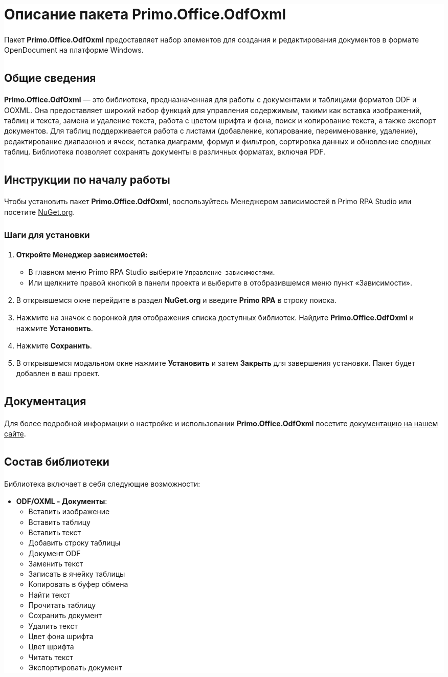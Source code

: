 # Описание пакета Primo.Office.OdfOxml

Пакет **Primo.Office.OdfOxml** предоставляет набор элементов для создания и редактирования документов в формате OpenDocument на платформе Windows.

## Общие сведения

**Primo.Office.OdfOxml** — это библиотека, предназначенная для работы с документами и таблицами форматов ODF и OOXML. Она предоставляет широкий набор функций для управления содержимым, такими как вставка изображений, таблиц и текста, замена и удаление текста, работа с цветом шрифта и фона, поиск и копирование текста, а также экспорт документов. Для таблиц поддерживается работа с листами (добавление, копирование, переименование, удаление), редактирование диапазонов и ячеек, вставка диаграмм, формул и фильтров, сортировка данных и обновление сводных таблиц. Библиотека позволяет сохранять документы в различных форматах, включая PDF.

## Инструкции по началу работы

Чтобы установить пакет **Primo.Office.OdfOxml**, воспользуйтесь Менеджером зависимостей в Primo RPA Studio или посетите [NuGet.org](https://www.nuget.org/).

### Шаги для установки

1. **Откройте Менеджер зависимостей:**
   - В главном меню Primo RPA Studio выберите `Управление зависимостями`.
   - Или щелкните правой кнопкой в панели проекта и выберите в отобразившемся меню пункт «Зависимости».

2. В открывшемся окне перейдите в раздел **NuGet.org** и введите **Primo RPA** в строку поиска.

3. Нажмите на значок с воронкой для отображения списка доступных библиотек. Найдите **Primo.Office.OdfOxml** и нажмите **Установить**.

4. Нажмите **Сохранить**. 

5. В открывшемся модальном окне нажмите **Установить** и затем **Закрыть** для завершения установки. Пакет будет добавлен в ваш проект.

## Документация

Для более подробной информации о настройке и использовании **Primo.Office.OdfOxml** посетите [документацию на нашем сайте](https://docs.primo-rpa.ru).

## Состав библиотеки

Библиотека включает в себя следующие возможности:

- **ODF/OXML - Документы**:
   - Вставить изображение
   - Вставить таблицу
   - Вставить текст
   - Добавить строку таблицы
   - Документ ODF
   - Заменить текст
   - Записать в ячейку таблицы
   - Копировать в буфер обмена
   - Найти текст
   - Прочитать таблицу
   - Сохранить документ
   - Удалить текст
   - Цвет фона шрифта
   - Цвет шрифта
   - Читать текст
   - Экспортировать документ
